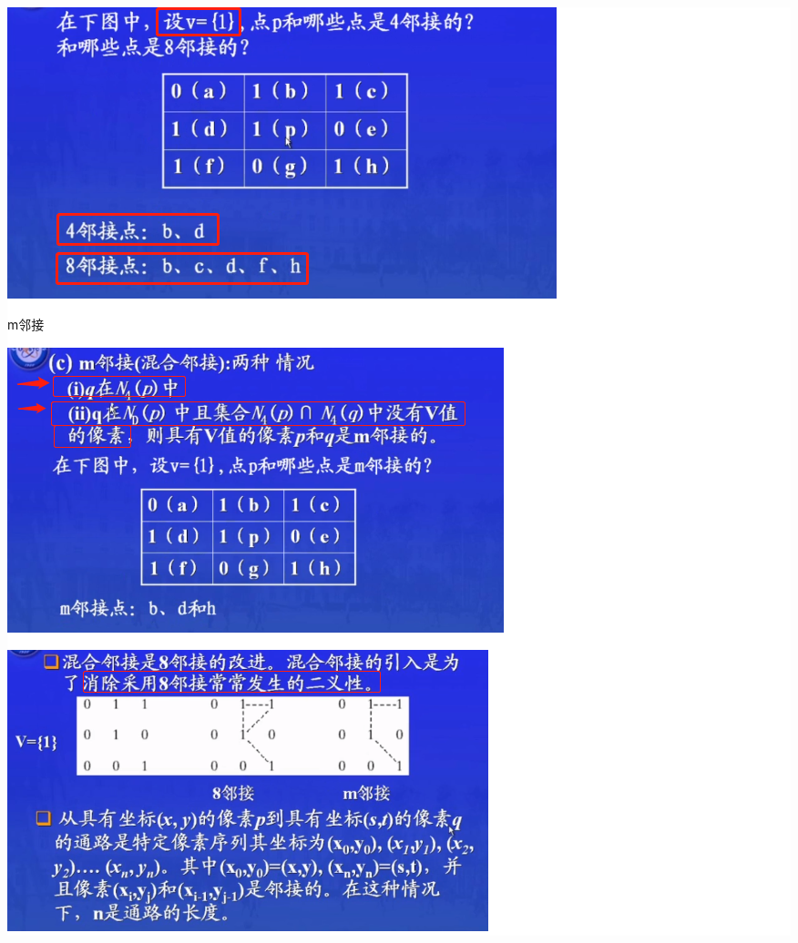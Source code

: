 ![1574341691898](../typora-pic/1574341691898.png)

m邻接

![1574411430150](../typora-pic/1574411430150.png)

![1574411703715](../typora-pic/1574411703715.png)
